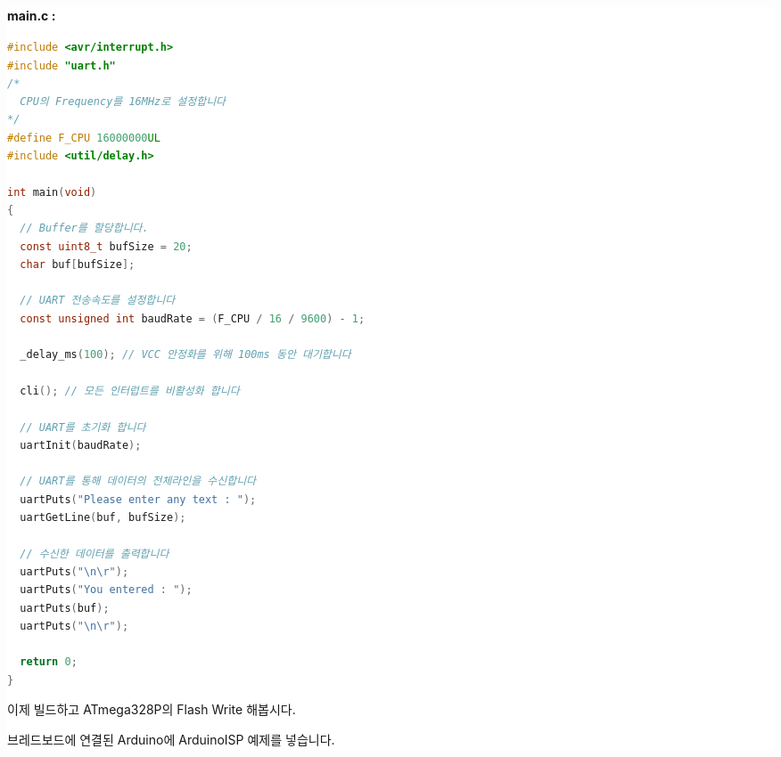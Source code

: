 **main.c :**

```c
#include <avr/interrupt.h>
#include "uart.h"
/*
  CPU의 Frequency를 16MHz로 설정합니다
*/
#define F_CPU 16000000UL
#include <util/delay.h>

int main(void)
{
  // Buffer를 할당합니다.
  const uint8_t bufSize = 20;
  char buf[bufSize];

  // UART 전송속도를 설정합니다
  const unsigned int baudRate = (F_CPU / 16 / 9600) - 1;

  _delay_ms(100); // VCC 안정화를 위해 100ms 동안 대기합니다

  cli(); // 모든 인터럽트를 비활성화 합니다

  // UART를 초기화 합니다
  uartInit(baudRate);

  // UART를 통해 데이터의 전체라인을 수신합니다
  uartPuts("Please enter any text : ");
  uartGetLine(buf, bufSize);

  // 수신한 데이터를 출력합니다
  uartPuts("\n\r");
  uartPuts("You entered : ");
  uartPuts(buf);
  uartPuts("\n\r");

  return 0;
}
```

이제 빌드하고 ATmega328P의 Flash Write 해봅시다.

브레드보드에 연결된 Arduino에 ArduinoISP 예제를 넣습니다.  